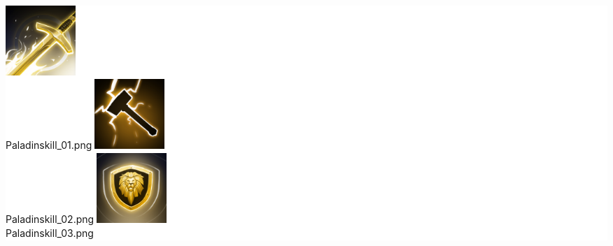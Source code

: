<td valign="bottom">
<img src="./Paladinskill_01.png" width="100" height="100"><br>
Paladinskill_01.png
</td>

<td valign="bottom">
<img src="./Paladinskill_02.png" width="100" height="100"><br>
Paladinskill_02.png
</td>

</tr>
<tr>
<td valign="bottom">
<img src="./Paladinskill_03.png" width="100" height="100"><br>
Paladinskill_03.png
</td>

